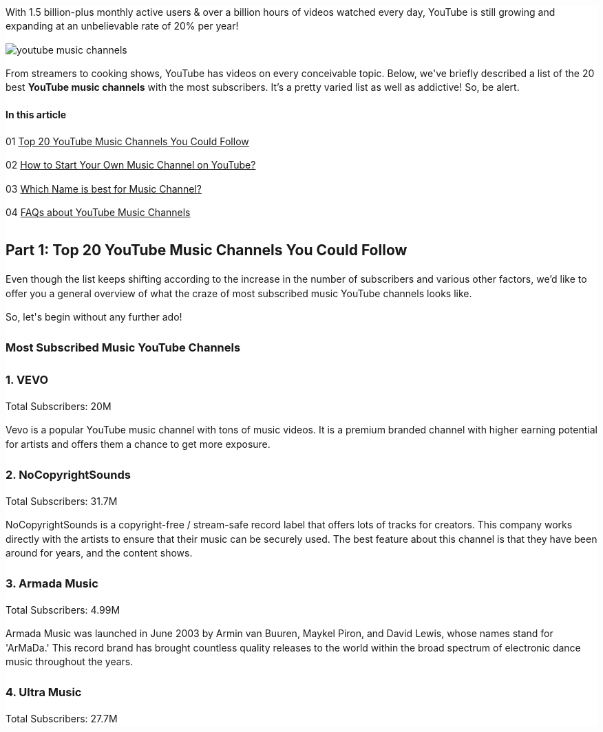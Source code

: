 With 1.5 billion-plus monthly active users & over a billion hours of videos watched every day, YouTube is still growing and expanding at an unbelievable rate of 20% per year!

![youtube music channels](https://images.wondershare.com/filmora/article-images/2021/youtube-music-channels.jpg)

From streamers to cooking shows, YouTube has videos on every conceivable topic. Below, we've briefly described a list of the 20 best **YouTube music channels** with the most subscribers. It’s a pretty varied list as well as addictive! So, be alert.

#### In this article

01 [Top 20 YouTube Music Channels You Could Follow](#part1)

02 [How to Start Your Own Music Channel on YouTube?](#part2)

03 [Which Name is best for Music Channel?](#part3)

04 [FAQs about YouTube Music Channels](#part4)

## Part 1: Top 20 YouTube Music Channels You Could Follow

Even though the list keeps shifting according to the increase in the number of subscribers and various other factors, we’d like to offer you a general overview of what the craze of most subscribed music YouTube channels looks like.

So, let's begin without any further ado!

### Most Subscribed Music YouTube Channels

### 1. VEVO

Total Subscribers: 20M

Vevo is a popular YouTube music channel with tons of music videos. It is a premium branded channel with higher earning potential for artists and offers them a chance to get more exposure.

### 2. NoCopyrightSounds

Total Subscribers: 31.7M

NoCopyrightSounds is a copyright-free / stream-safe record label that offers lots of tracks for creators. This company works directly with the artists to ensure that their music can be securely used. The best feature about this channel is that they have been around for years, and the content shows.

### 3. Armada Music

Total Subscribers: 4.99M

Armada Music was launched in June 2003 by Armin van Buuren, Maykel Piron, and David Lewis, whose names stand for 'ArMaDa.' This record brand has brought countless quality releases to the world within the broad spectrum of electronic dance music throughout the years.

### 4. Ultra Music

Total Subscribers: 27.7M
